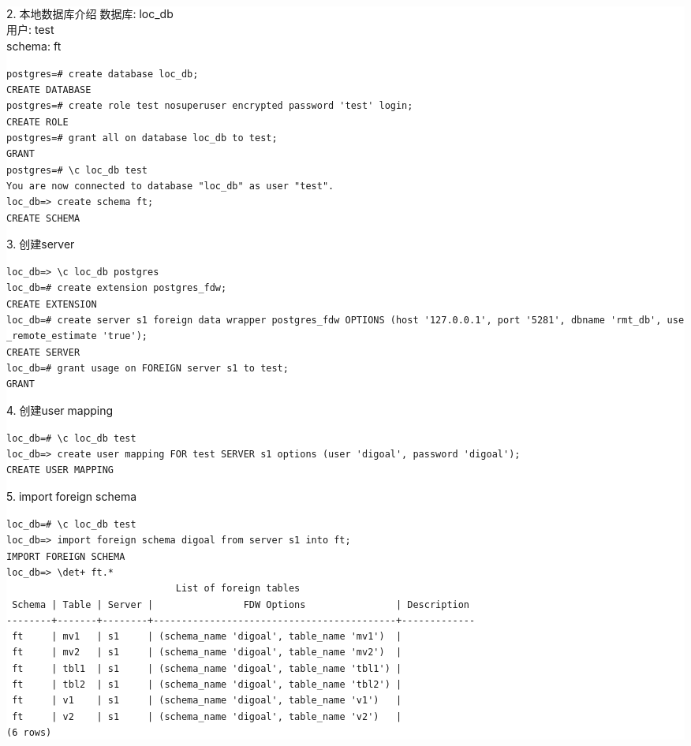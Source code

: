 2\. 本地数据库介绍
数据库: loc_db  
用户: test  
schema: ft  
  
```
postgres=# create database loc_db;
CREATE DATABASE
postgres=# create role test nosuperuser encrypted password 'test' login;
CREATE ROLE
postgres=# grant all on database loc_db to test;
GRANT
postgres=# \c loc_db test
You are now connected to database "loc_db" as user "test".
loc_db=> create schema ft;
CREATE SCHEMA
```
  
3\. 创建server
```
loc_db=> \c loc_db postgres
loc_db=# create extension postgres_fdw;
CREATE EXTENSION
loc_db=# create server s1 foreign data wrapper postgres_fdw OPTIONS (host '127.0.0.1', port '5281', dbname 'rmt_db', use_remote_estimate 'true');
CREATE SERVER
loc_db=# grant usage on FOREIGN server s1 to test;
GRANT
```
  
4\. 创建user mapping  
```
loc_db=# \c loc_db test
loc_db=> create user mapping FOR test SERVER s1 options (user 'digoal', password 'digoal');
CREATE USER MAPPING
```
  
5\. import foreign schema  
```
loc_db=# \c loc_db test
loc_db=> import foreign schema digoal from server s1 into ft;
IMPORT FOREIGN SCHEMA
loc_db=> \det+ ft.*
                              List of foreign tables
 Schema | Table | Server |                FDW Options                | Description 
--------+-------+--------+-------------------------------------------+-------------
 ft     | mv1   | s1     | (schema_name 'digoal', table_name 'mv1')  | 
 ft     | mv2   | s1     | (schema_name 'digoal', table_name 'mv2')  | 
 ft     | tbl1  | s1     | (schema_name 'digoal', table_name 'tbl1') | 
 ft     | tbl2  | s1     | (schema_name 'digoal', table_name 'tbl2') | 
 ft     | v1    | s1     | (schema_name 'digoal', table_name 'v1')   | 
 ft     | v2    | s1     | (schema_name 'digoal', table_name 'v2')   | 
(6 rows)
```
  